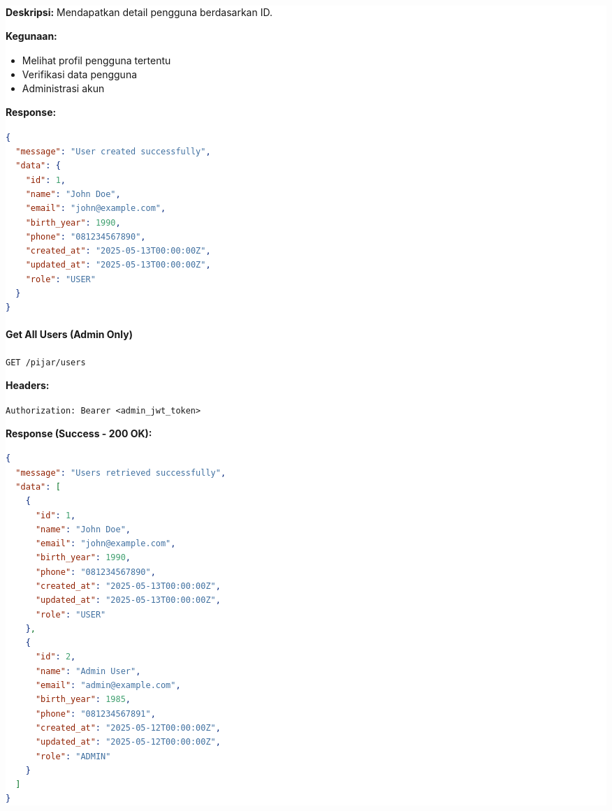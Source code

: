 **Deskripsi:**
Mendapatkan detail pengguna berdasarkan ID.

**Kegunaan:**
- Melihat profil pengguna tertentu
- Verifikasi data pengguna
- Administrasi akun

**Response:**
```json
{
  "message": "User created successfully",
  "data": {
    "id": 1,
    "name": "John Doe",
    "email": "john@example.com",
    "birth_year": 1990,
    "phone": "081234567890",
    "created_at": "2025-05-13T00:00:00Z",
    "updated_at": "2025-05-13T00:00:00Z",
    "role": "USER"
  }
}
```

#### Get All Users (Admin Only)
```
GET /pijar/users
```

**Headers:**
```
Authorization: Bearer <admin_jwt_token>
```

**Response (Success - 200 OK):**
```json
{
  "message": "Users retrieved successfully",
  "data": [
    {
      "id": 1,
      "name": "John Doe",
      "email": "john@example.com",
      "birth_year": 1990,
      "phone": "081234567890",
      "created_at": "2025-05-13T00:00:00Z",
      "updated_at": "2025-05-13T00:00:00Z",
      "role": "USER"
    },
    {
      "id": 2,
      "name": "Admin User",
      "email": "admin@example.com",
      "birth_year": 1985,
      "phone": "081234567891",
      "created_at": "2025-05-12T00:00:00Z",
      "updated_at": "2025-05-12T00:00:00Z",
      "role": "ADMIN"
    }
  ]
}
```
